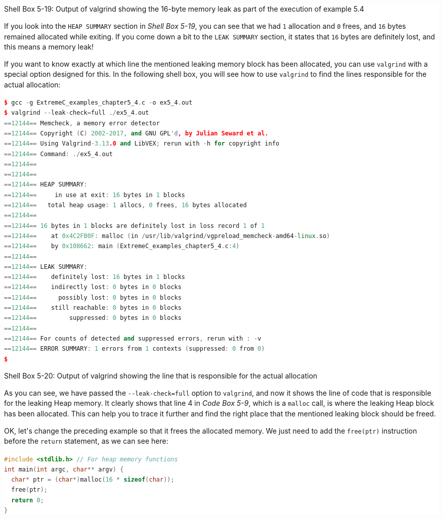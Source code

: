 Shell Box 5-19: Output of valgrind showing the 16-byte memory leak as part of the execution of example 5.4

If you look into the `HEAP SUMMARY` section in *Shell Box 5-19*, you can see that we had `1` allocation and `0` frees, and `16` bytes remained allocated while exiting. If you come down a bit to the `LEAK SUMMARY` section, it states that `16` bytes are definitely lost, and this means a memory leak!

If you want to know exactly at which line the mentioned leaking memory block has been allocated, you can use `valgrind` with a special option designed for this. In the following shell box, you will see how to use `valgrind` to find the lines responsible for the actual allocation:

```cpp
$ gcc -g ExtremeC_examples_chapter5_4.c -o ex5_4.out
$ valgrind --leak-check=full ./ex5_4.out
==12144== Memcheck, a memory error detector
==12144== Copyright (C) 2002-2017, and GNU GPL'd, by Julian Seward et al.
==12144== Using Valgrind-3.13.0 and LibVEX; rerun with -h for copyright info
==12144== Command: ./ex5_4.out
==12144== 
==12144== 
==12144== HEAP SUMMARY:
==12144==     in use at exit: 16 bytes in 1 blocks
==12144==   total heap usage: 1 allocs, 0 frees, 16 bytes allocated
==12144== 
==12144== 16 bytes in 1 blocks are definitely lost in loss record 1 of 1
==12144==    at 0x4C2FB0F: malloc (in /usr/lib/valgrind/vgpreload_memcheck-amd64-linux.so)
==12144==    by 0x108662: main (ExtremeC_examples_chapter5_4.c:4)
==12144== 
==12144== LEAK SUMMARY:
==12144==    definitely lost: 16 bytes in 1 blocks
==12144==    indirectly lost: 0 bytes in 0 blocks
==12144==      possibly lost: 0 bytes in 0 blocks
==12144==    still reachable: 0 bytes in 0 blocks
==12144==         suppressed: 0 bytes in 0 blocks
==12144== 
==12144== For counts of detected and suppressed errors, rerun with : -v
==12144== ERROR SUMMARY: 1 errors from 1 contexts (suppressed: 0 from 0)
$
```

Shell Box 5-20: Output of valgrind showing the line that is responsible for the actual allocation

As you can see, we have passed the `--leak-check=full` option to `valgrind`, and now it shows the line of code that is responsible for the leaking Heap memory. It clearly shows that line 4 in *Code Box 5-9*, which is a `malloc` call, is where the leaking Heap block has been allocated. This can help you to trace it further and find the right place that the mentioned leaking block should be freed.

OK, let's change the preceding example so that it frees the allocated memory. We just need to add the `free(ptr)` instruction before the `return` statement, as we can see here:

```cpp
#include <stdlib.h> // For heap memory functions
int main(int argc, char** argv) {
  char* ptr = (char*)malloc(16 * sizeof(char));
  free(ptr);
  return 0;
}
```
